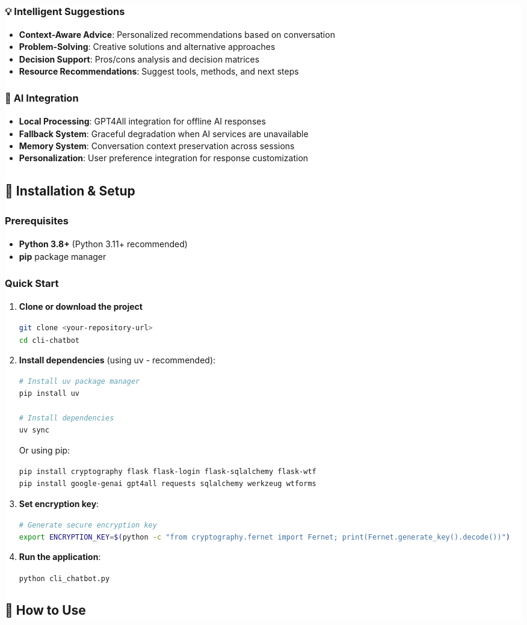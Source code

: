 ### 💡 **Intelligent Suggestions**
- **Context-Aware Advice**: Personalized recommendations based on conversation
- **Problem-Solving**: Creative solutions and alternative approaches
- **Decision Support**: Pros/cons analysis and decision matrices
- **Resource Recommendations**: Suggest tools, methods, and next steps

### 🤖 **AI Integration**
- **Local Processing**: GPT4All integration for offline AI responses
- **Fallback System**: Graceful degradation when AI services are unavailable
- **Memory System**: Conversation context preservation across sessions
- **Personalization**: User preference integration for response customization

## 🚀 Installation & Setup

### Prerequisites
- **Python 3.8+** (Python 3.11+ recommended)
- **pip** package manager

### Quick Start

1. **Clone or download the project**
   ```bash
   git clone <your-repository-url>
   cd cli-chatbot
   ```

2. **Install dependencies** (using uv - recommended):
   ```bash
   # Install uv package manager
   pip install uv
   
   # Install dependencies
   uv sync
   ```
   
   Or using pip:
   ```bash
   pip install cryptography flask flask-login flask-sqlalchemy flask-wtf
   pip install google-genai gpt4all requests sqlalchemy werkzeug wtforms
   ```

3. **Set encryption key**:
   ```bash
   # Generate secure encryption key
   export ENCRYPTION_KEY=$(python -c "from cryptography.fernet import Fernet; print(Fernet.generate_key().decode())")
   ```

4. **Run the application**:
   ```bash
   python cli_chatbot.py
   ```

## 🎯 How to Use
